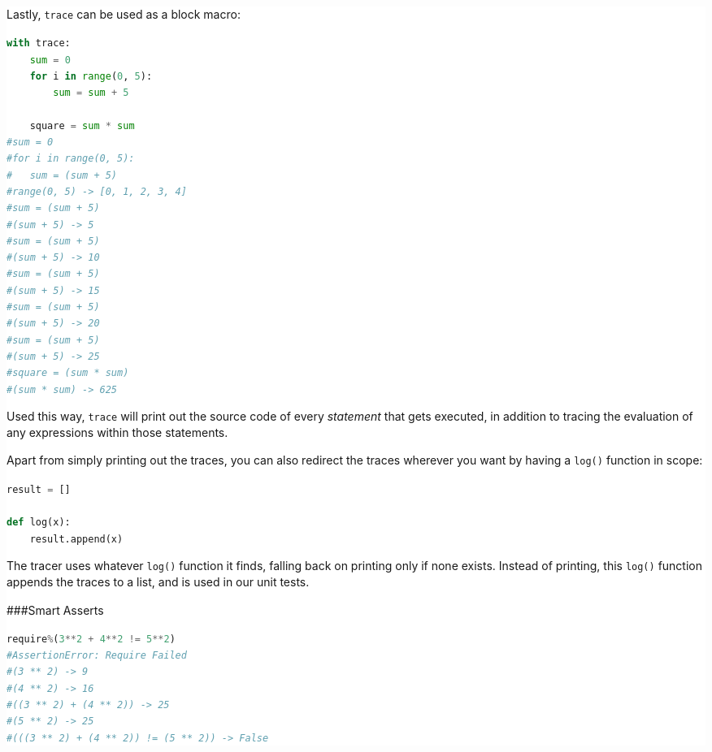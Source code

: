 Lastly, `trace` can be used as a block macro:


```python
with trace:
    sum = 0
    for i in range(0, 5):
        sum = sum + 5

    square = sum * sum
#sum = 0
#for i in range(0, 5):
#   sum = (sum + 5)
#range(0, 5) -> [0, 1, 2, 3, 4]
#sum = (sum + 5)
#(sum + 5) -> 5
#sum = (sum + 5)
#(sum + 5) -> 10
#sum = (sum + 5)
#(sum + 5) -> 15
#sum = (sum + 5)
#(sum + 5) -> 20
#sum = (sum + 5)
#(sum + 5) -> 25
#square = (sum * sum)
#(sum * sum) -> 625
```

Used this way, `trace` will print out the source code of every _statement_ that gets executed, in addition to tracing the evaluation of any expressions within those statements.

Apart from simply printing out the traces, you can also redirect the traces wherever you want by having a `log()` function in scope:

```python
result = []

def log(x):
    result.append(x)
```

The tracer uses whatever `log()` function it finds, falling back on printing only if none exists. Instead of printing, this `log()` function appends the traces to a list, and is used in our unit tests.

###Smart Asserts
```python
require%(3**2 + 4**2 != 5**2)
#AssertionError: Require Failed
#(3 ** 2) -> 9
#(4 ** 2) -> 16
#((3 ** 2) + (4 ** 2)) -> 25
#(5 ** 2) -> 25
#(((3 ** 2) + (4 ** 2)) != (5 ** 2)) -> False
```
